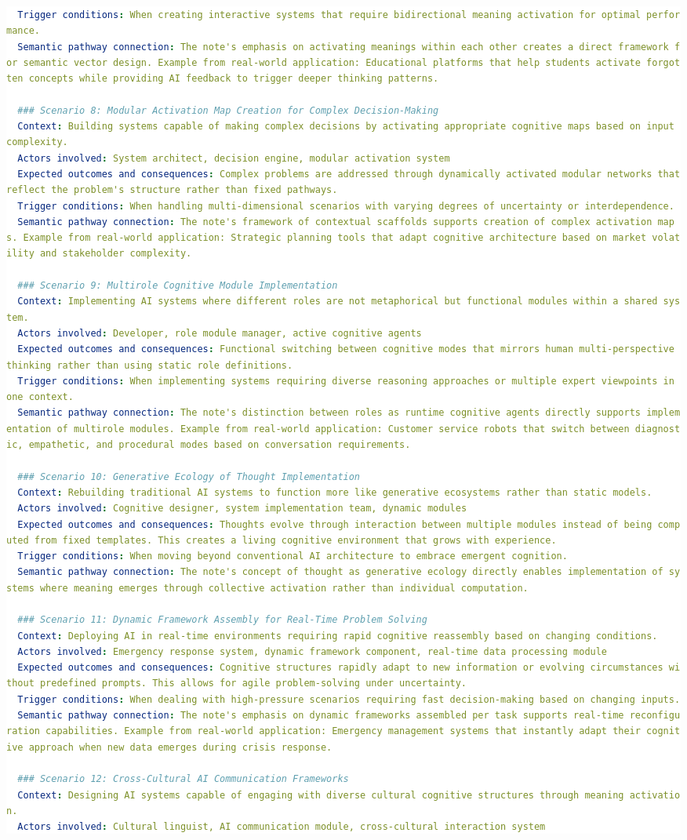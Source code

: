 ```yaml
  Trigger conditions: When creating interactive systems that require bidirectional meaning activation for optimal performance.
  Semantic pathway connection: The note's emphasis on activating meanings within each other creates a direct framework for semantic vector design. Example from real-world application: Educational platforms that help students activate forgotten concepts while providing AI feedback to trigger deeper thinking patterns.

  ### Scenario 8: Modular Activation Map Creation for Complex Decision-Making
  Context: Building systems capable of making complex decisions by activating appropriate cognitive maps based on input complexity.
  Actors involved: System architect, decision engine, modular activation system
  Expected outcomes and consequences: Complex problems are addressed through dynamically activated modular networks that reflect the problem's structure rather than fixed pathways.
  Trigger conditions: When handling multi-dimensional scenarios with varying degrees of uncertainty or interdependence.
  Semantic pathway connection: The note's framework of contextual scaffolds supports creation of complex activation maps. Example from real-world application: Strategic planning tools that adapt cognitive architecture based on market volatility and stakeholder complexity.

  ### Scenario 9: Multirole Cognitive Module Implementation
  Context: Implementing AI systems where different roles are not metaphorical but functional modules within a shared system.
  Actors involved: Developer, role module manager, active cognitive agents
  Expected outcomes and consequences: Functional switching between cognitive modes that mirrors human multi-perspective thinking rather than using static role definitions.
  Trigger conditions: When implementing systems requiring diverse reasoning approaches or multiple expert viewpoints in one context.
  Semantic pathway connection: The note's distinction between roles as runtime cognitive agents directly supports implementation of multirole modules. Example from real-world application: Customer service robots that switch between diagnostic, empathetic, and procedural modes based on conversation requirements.

  ### Scenario 10: Generative Ecology of Thought Implementation
  Context: Rebuilding traditional AI systems to function more like generative ecosystems rather than static models.
  Actors involved: Cognitive designer, system implementation team, dynamic modules
  Expected outcomes and consequences: Thoughts evolve through interaction between multiple modules instead of being computed from fixed templates. This creates a living cognitive environment that grows with experience.
  Trigger conditions: When moving beyond conventional AI architecture to embrace emergent cognition.
  Semantic pathway connection: The note's concept of thought as generative ecology directly enables implementation of systems where meaning emerges through collective activation rather than individual computation.

  ### Scenario 11: Dynamic Framework Assembly for Real-Time Problem Solving
  Context: Deploying AI in real-time environments requiring rapid cognitive reassembly based on changing conditions.
  Actors involved: Emergency response system, dynamic framework component, real-time data processing module
  Expected outcomes and consequences: Cognitive structures rapidly adapt to new information or evolving circumstances without predefined prompts. This allows for agile problem-solving under uncertainty.
  Trigger conditions: When dealing with high-pressure scenarios requiring fast decision-making based on changing inputs.
  Semantic pathway connection: The note's emphasis on dynamic frameworks assembled per task supports real-time reconfiguration capabilities. Example from real-world application: Emergency management systems that instantly adapt their cognitive approach when new data emerges during crisis response.

  ### Scenario 12: Cross-Cultural AI Communication Frameworks
  Context: Designing AI systems capable of engaging with diverse cultural cognitive structures through meaning activation.
  Actors involved: Cultural linguist, AI communication module, cross-cultural interaction system
```